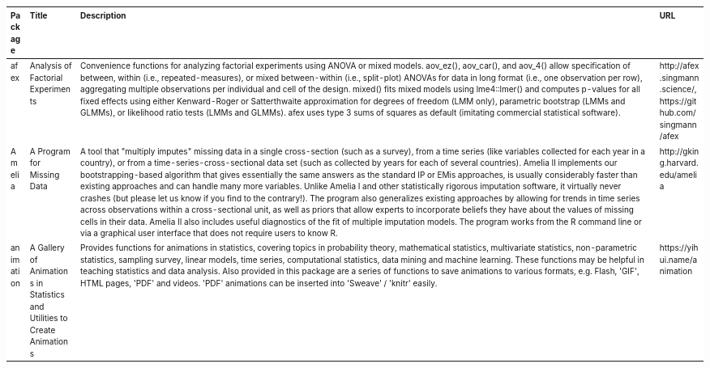 <table style="font-size:10px">
 <thead>
  <tr>
   <th style="text-align:left;"> Package </th>
   <th style="text-align:left;"> Title </th>
   <th style="text-align:left;"> Description </th>
   <th style="text-align:left;"> URL </th>
  </tr>
 </thead>
<tbody>
  <tr>
   <td style="text-align:left;"> afex </td>
   <td style="text-align:left;"> Analysis of Factorial Experiments </td>
   <td style="text-align:left;"> Convenience functions for analyzing factorial experiments using ANOVA or
          mixed models. aov_ez(), aov_car(), and aov_4() allow specification of between,
          within (i.e., repeated-measures), or mixed between-within (i.e., split-plot)
          ANOVAs for data in long format (i.e., one observation per row), aggregating
          multiple observations per individual and cell of the design. mixed() fits mixed
          models using lme4::lmer() and computes p-values for all fixed effects using
          either Kenward-Roger or Satterthwaite approximation for degrees of freedom (LMM
          only), parametric bootstrap (LMMs and GLMMs), or likelihood ratio tests (LMMs
          and GLMMs). afex uses type 3 sums of squares as default (imitating commercial
          statistical software). </td>
   <td style="text-align:left;"> http://afex.singmann.science/, https://github.com/singmann/afex </td>
  </tr>
  <tr>
   <td style="text-align:left;"> Amelia </td>
   <td style="text-align:left;"> A Program for Missing Data </td>
   <td style="text-align:left;"> A tool that &quot;multiply imputes&quot; missing data in a single cross-section
  (such as a survey), from a time series (like variables collected for
  each year in a country), or from a time-series-cross-sectional data
  set (such as collected by years for each of several countries).
  Amelia II implements our bootstrapping-based algorithm that gives
  essentially the same answers as the standard IP or EMis approaches,
  is usually considerably faster than existing approaches and can
  handle many more variables.  Unlike Amelia I and other statistically
  rigorous imputation software, it virtually never crashes (but please
  let us know if you find to the contrary!).  The program also
  generalizes existing approaches by allowing for trends in time series
  across observations within a cross-sectional unit, as well as priors
  that allow experts to incorporate beliefs they have about the values
  of missing cells in their data.  Amelia II also includes useful
  diagnostics of the fit of multiple imputation models.  The program
  works from the R command line or via a graphical user interface that
  does not require users to know R. </td>
   <td style="text-align:left;"> http://gking.harvard.edu/amelia </td>
  </tr>
  <tr>
   <td style="text-align:left;"> animation </td>
   <td style="text-align:left;"> A Gallery of Animations in Statistics and Utilities to Create
Animations </td>
   <td style="text-align:left;"> Provides functions for animations in statistics, covering topics
    in probability theory, mathematical statistics, multivariate statistics,
    non-parametric statistics, sampling survey, linear models, time series,
    computational statistics, data mining and machine learning. These functions
    may be helpful in teaching statistics and data analysis. Also provided in
    this package are a series of functions to save animations to various formats,
    e.g. Flash, 'GIF', HTML pages, 'PDF' and videos. 'PDF' animations can be
    inserted into 'Sweave' / 'knitr' easily. </td>
   <td style="text-align:left;"> https://yihui.name/animation </td>
  </tr>
  <tr>